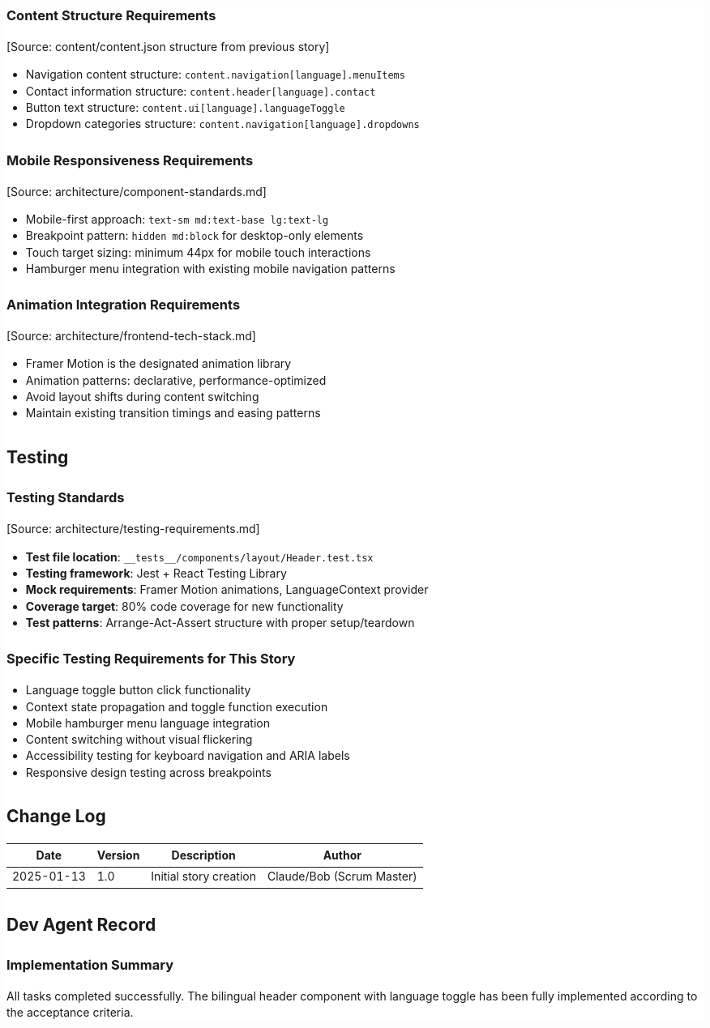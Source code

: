 ### Content Structure Requirements
[Source: content/content.json structure from previous story]
- Navigation content structure: `content.navigation[language].menuItems`
- Contact information structure: `content.header[language].contact`
- Button text structure: `content.ui[language].languageToggle`
- Dropdown categories structure: `content.navigation[language].dropdowns`

### Mobile Responsiveness Requirements
[Source: architecture/component-standards.md]
- Mobile-first approach: `text-sm md:text-base lg:text-lg`
- Breakpoint pattern: `hidden md:block` for desktop-only elements
- Touch target sizing: minimum 44px for mobile touch interactions
- Hamburger menu integration with existing mobile navigation patterns

### Animation Integration Requirements
[Source: architecture/frontend-tech-stack.md]
- Framer Motion is the designated animation library
- Animation patterns: declarative, performance-optimized
- Avoid layout shifts during content switching
- Maintain existing transition timings and easing patterns

## Testing

### Testing Standards
[Source: architecture/testing-requirements.md]
- **Test file location**: `__tests__/components/layout/Header.test.tsx`
- **Testing framework**: Jest + React Testing Library
- **Mock requirements**: Framer Motion animations, LanguageContext provider
- **Coverage target**: 80% code coverage for new functionality
- **Test patterns**: Arrange-Act-Assert structure with proper setup/teardown

### Specific Testing Requirements for This Story
- Language toggle button click functionality
- Context state propagation and toggle function execution
- Mobile hamburger menu language integration
- Content switching without visual flickering
- Accessibility testing for keyboard navigation and ARIA labels
- Responsive design testing across breakpoints

## Change Log

| Date | Version | Description | Author |
|------|---------|-------------|--------|
| 2025-01-13 | 1.0 | Initial story creation | Claude/Bob (Scrum Master) |

## Dev Agent Record

### Implementation Summary
All tasks completed successfully. The bilingual header component with language toggle has been fully implemented according to the acceptance criteria.
